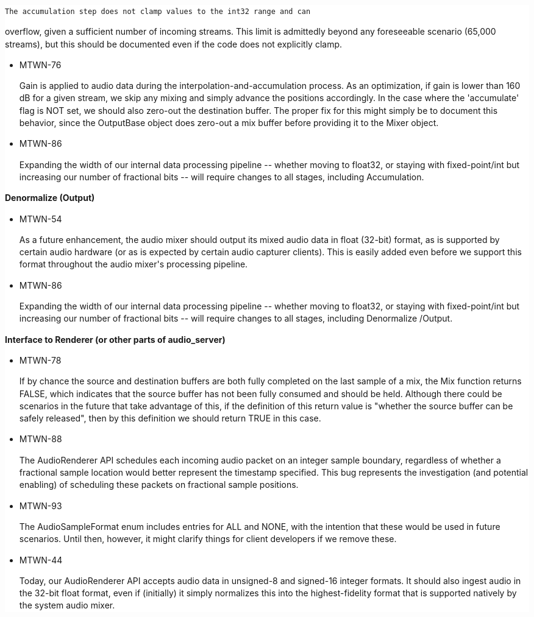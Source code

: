     The accumulation step does not clamp values to the int32 range and can
overflow, given a sufficient number of incoming streams. This limit is
admittedly beyond any foreseeable scenario (65,000 streams), but this should be
documented even if the code does not explicitly clamp.

*   MTWN-76

    Gain is applied to audio data during the interpolation-and-accumulation
process. As an optimization, if gain is lower than 160 dB for a given stream,
we skip any mixing and simply advance the positions accordingly. In the case
where the 'accumulate' flag is NOT set, we should also zero-out the destination
buffer. The proper fix for this might simply be to document this behavior,
since the OutputBase object does zero-out a mix buffer before providing it to
the Mixer object.

*   MTWN-86

    Expanding the width of our internal data processing pipeline -- whether
moving to float32, or staying with fixed-point/int but increasing our number of
fractional bits -- will require changes to all stages, including Accumulation.

**Denormalize (Output)**

*   MTWN-54

    As a future enhancement, the audio mixer should output its mixed audio data
in float (32-bit) format, as is supported by certain audio hardware (or as is
expected by certain audio capturer clients). This is easily added even before
we support this format throughout the audio mixer's processing pipeline.

*   MTWN-86

    Expanding the width of our internal data processing pipeline -- whether
moving to float32, or staying with fixed-point/int but increasing our number of
fractional bits -- will require changes to all stages, including Denormalize
/Output.

**Interface to Renderer (or other parts of audio_server)**

*   MTWN-78

    If by chance the source and destination buffers are both fully completed on
the last sample of a mix, the Mix function returns FALSE, which indicates that
the source buffer has not been fully consumed and should be held. Although
there could be scenarios in the future that take advantage of this, if the
definition of this return value is "whether the source buffer can be safely
released", then by this definition we should return TRUE in this case.

*   MTWN-88

    The AudioRenderer API schedules each incoming audio packet on an integer
sample boundary, regardless of whether a fractional sample location would better
represent the timestamp specified. This bug represents the investigation (and
potential enabling) of scheduling these packets on fractional sample positions.

*   MTWN-93

    The AudioSampleFormat enum includes entries for ALL and NONE, with the
intention that these would be used in future scenarios. Until then, however,
it might clarify things for client developers if we remove these.

*   MTWN-44

    Today, our AudioRenderer API accepts audio data in unsigned-8 and signed-16
integer formats. It should also ingest audio in the 32-bit float format, even if
(initially) it simply normalizes this into the highest-fidelity format that is
supported natively by the system audio mixer.

